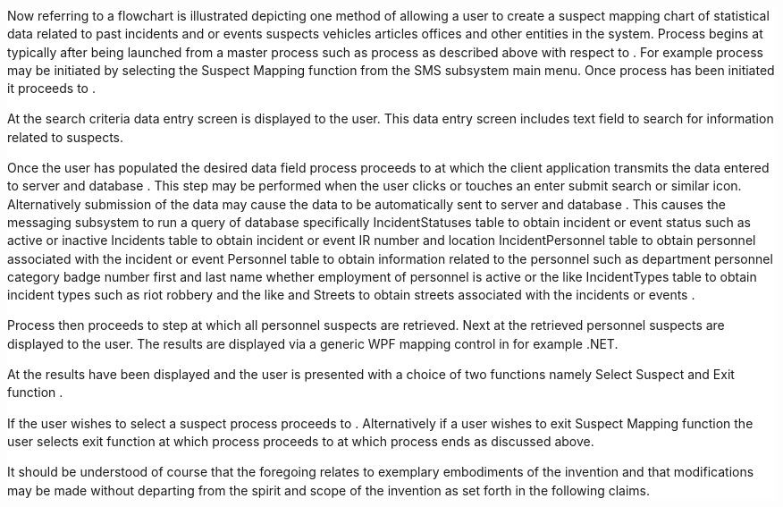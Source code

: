 Now referring to a flowchart is illustrated depicting one method of allowing a user to create a suspect mapping chart of statistical data related to past incidents and or events suspects vehicles articles offices and other entities in the system. Process begins at typically after being launched from a master process such as process as described above with respect to . For example process may be initiated by selecting the Suspect Mapping function from the SMS subsystem main menu. Once process has been initiated it proceeds to .

At the search criteria data entry screen is displayed to the user. This data entry screen includes text field to search for information related to suspects.

Once the user has populated the desired data field process proceeds to at which the client application transmits the data entered to server and database . This step may be performed when the user clicks or touches an enter submit search or similar icon. Alternatively submission of the data may cause the data to be automatically sent to server and database . This causes the messaging subsystem to run a query of database specifically IncidentStatuses table to obtain incident or event status such as active or inactive Incidents table to obtain incident or event IR number and location IncidentPersonnel table to obtain personnel associated with the incident or event Personnel table to obtain information related to the personnel such as department personnel category badge number first and last name whether employment of personnel is active or the like IncidentTypes table to obtain incident types such as riot robbery and the like and Streets to obtain streets associated with the incidents or events .

Process then proceeds to step at which all personnel suspects are retrieved. Next at the retrieved personnel suspects are displayed to the user. The results are displayed via a generic WPF mapping control in for example .NET.

At the results have been displayed and the user is presented with a choice of two functions namely Select Suspect and Exit function .

If the user wishes to select a suspect process proceeds to . Alternatively if a user wishes to exit Suspect Mapping function the user selects exit function at which process proceeds to at which process ends as discussed above.

It should be understood of course that the foregoing relates to exemplary embodiments of the invention and that modifications may be made without departing from the spirit and scope of the invention as set forth in the following claims.

